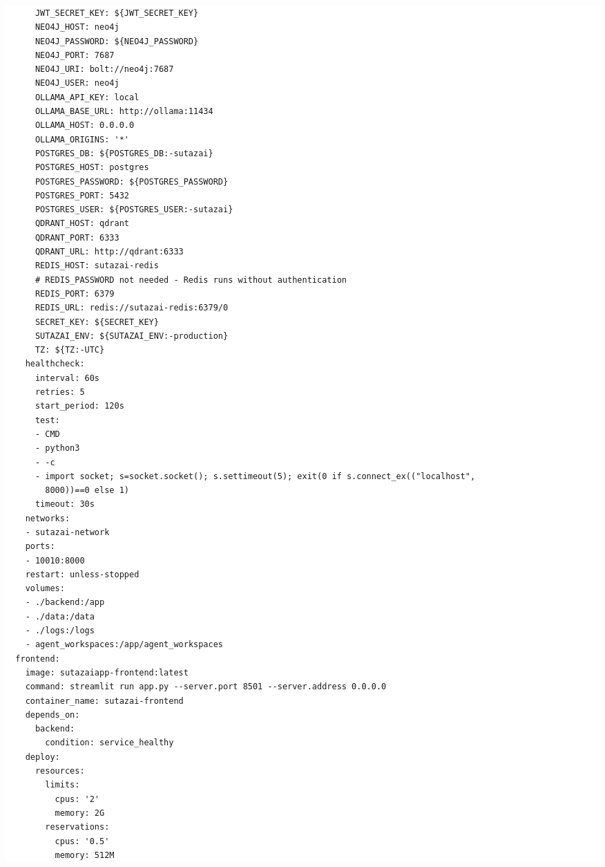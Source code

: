           JWT_SECRET_KEY: ${JWT_SECRET_KEY}
          NEO4J_HOST: neo4j
          NEO4J_PASSWORD: ${NEO4J_PASSWORD}
          NEO4J_PORT: 7687
          NEO4J_URI: bolt://neo4j:7687
          NEO4J_USER: neo4j
          OLLAMA_API_KEY: local
          OLLAMA_BASE_URL: http://ollama:11434
          OLLAMA_HOST: 0.0.0.0
          OLLAMA_ORIGINS: '*'
          POSTGRES_DB: ${POSTGRES_DB:-sutazai}
          POSTGRES_HOST: postgres
          POSTGRES_PASSWORD: ${POSTGRES_PASSWORD}
          POSTGRES_PORT: 5432
          POSTGRES_USER: ${POSTGRES_USER:-sutazai}
          QDRANT_HOST: qdrant
          QDRANT_PORT: 6333
          QDRANT_URL: http://qdrant:6333
          REDIS_HOST: sutazai-redis
          # REDIS_PASSWORD not needed - Redis runs without authentication
          REDIS_PORT: 6379
          REDIS_URL: redis://sutazai-redis:6379/0
          SECRET_KEY: ${SECRET_KEY}
          SUTAZAI_ENV: ${SUTAZAI_ENV:-production}
          TZ: ${TZ:-UTC}
        healthcheck:
          interval: 60s
          retries: 5
          start_period: 120s
          test:
          - CMD
          - python3
          - -c
          - import socket; s=socket.socket(); s.settimeout(5); exit(0 if s.connect_ex(("localhost",
            8000))==0 else 1)
          timeout: 30s
        networks:
        - sutazai-network
        ports:
        - 10010:8000
        restart: unless-stopped
        volumes:
        - ./backend:/app
        - ./data:/data
        - ./logs:/logs
        - agent_workspaces:/app/agent_workspaces
      frontend:
        image: sutazaiapp-frontend:latest
        command: streamlit run app.py --server.port 8501 --server.address 0.0.0.0
        container_name: sutazai-frontend
        depends_on:
          backend:
            condition: service_healthy
        deploy:
          resources:
            limits:
              cpus: '2'
              memory: 2G
            reservations:
              cpus: '0.5'
              memory: 512M